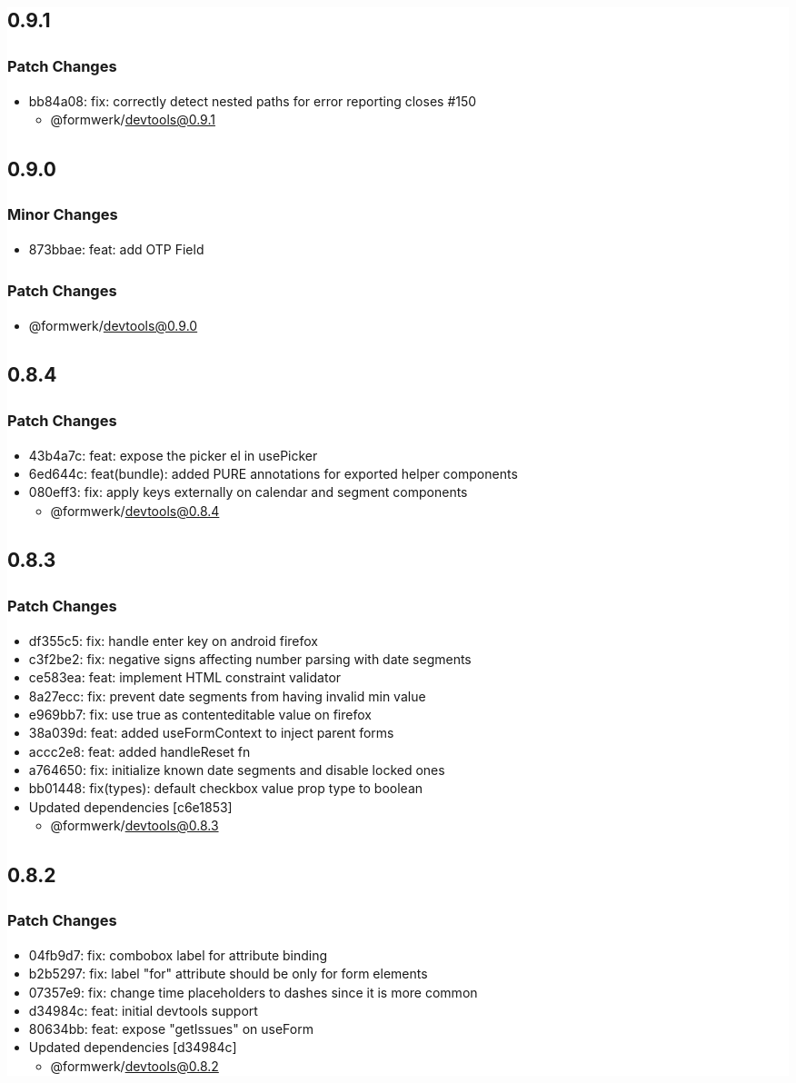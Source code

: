 ## 0.9.1

### Patch Changes

- bb84a08: fix: correctly detect nested paths for error reporting closes #150
  - @formwerk/devtools@0.9.1

## 0.9.0

### Minor Changes

- 873bbae: feat: add OTP Field

### Patch Changes

- @formwerk/devtools@0.9.0

## 0.8.4

### Patch Changes

- 43b4a7c: feat: expose the picker el in usePicker
- 6ed644c: feat(bundle): added PURE annotations for exported helper components
- 080eff3: fix: apply keys externally on calendar and segment components
  - @formwerk/devtools@0.8.4

## 0.8.3

### Patch Changes

- df355c5: fix: handle enter key on android firefox
- c3f2be2: fix: negative signs affecting number parsing with date segments
- ce583ea: feat: implement HTML constraint validator
- 8a27ecc: fix: prevent date segments from having invalid min value
- e969bb7: fix: use true as contenteditable value on firefox
- 38a039d: feat: added useFormContext to inject parent forms
- accc2e8: feat: added handleReset fn
- a764650: fix: initialize known date segments and disable locked ones
- bb01448: fix(types): default checkbox value prop type to boolean
- Updated dependencies [c6e1853]
  - @formwerk/devtools@0.8.3

## 0.8.2

### Patch Changes

- 04fb9d7: fix: combobox label for attribute binding
- b2b5297: fix: label "for" attribute should be only for form elements
- 07357e9: fix: change time placeholders to dashes since it is more common
- d34984c: feat: initial devtools support
- 80634bb: feat: expose "getIssues" on useForm
- Updated dependencies [d34984c]
  - @formwerk/devtools@0.8.2
